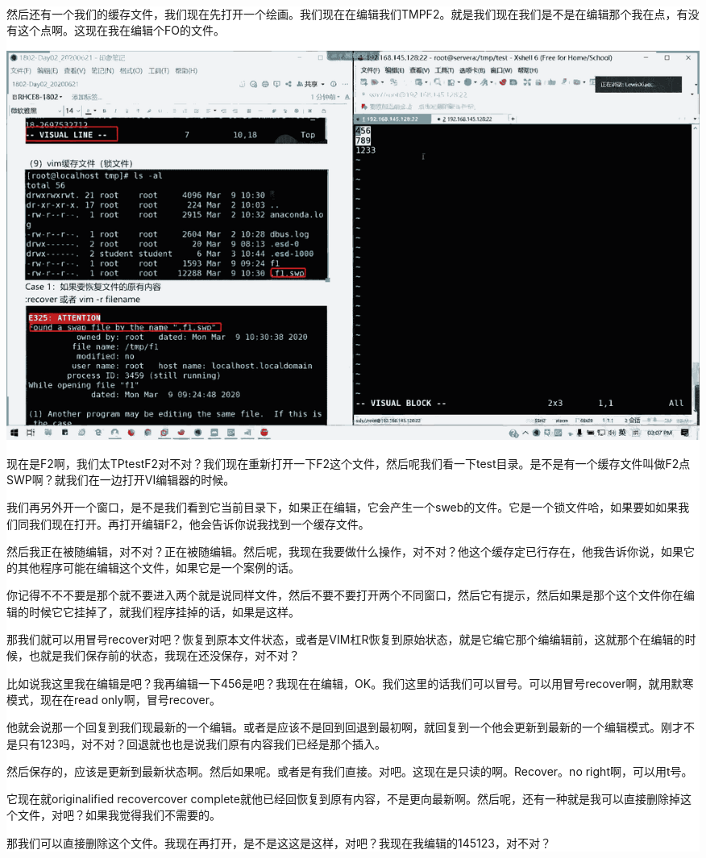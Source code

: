 然后还有一个我们的缓存文件，我们现在先打开一个绘画。我们现在在编辑我们TMPF2。就是我们现在我们是不是在编辑那个我在点，有没有这个点啊。这现在我在编辑个FO的文件。



![](img/b2bce10beee66ce55e6c2a36d346c79b_71.png)

现在是F2啊，我们太TPtestF2对不对？我们现在重新打开一下F2这个文件，然后呢我们看一下test目录。是不是有一个缓存文件叫做F2点SWP啊？就我们在一边打开VI编辑器的时候。

我们再另外开一个窗口，是不是我们看到它当前目录下，如果正在编辑，它会产生一个sweb的文件。它是一个锁文件哈，如果要如如果我们同我们现在打开。再打开编辑F2，他会告诉你说我找到一个缓存文件。

然后我正在被随编辑，对不对？正在被随编辑。然后呢，我现在我要做什么操作，对不对？他这个缓存定已行存在，他我告诉你说，如果它的其他程序可能在编辑这个文件，如果它是一个案例的话。

你记得不不不要是那个就不要进入两个就是说同样文件，然后不要不要打开两个不同窗口，然后它有提示，然后如果是那个这个文件你在编辑的时候它它挂掉了，就我们程序挂掉的话，如果是这样。

那我们就可以用冒号recover对吧？恢复到原本文件状态，或者是VIM杠R恢复到原始状态，就是它编它那个编编辑前，这就那个在编辑的时候，也就是我们保存前的状态，我现在还没保存，对不对？

比如说我这里我在编辑是吧？我再编辑一下456是吧？我现在在编辑，OK。我们这里的话我们可以冒号。可以用冒号recover啊，就用默寒模式，现在在read only啊，冒号recover。

他就会说那一个回复到我们现最新的一个编辑。或者是应该不是回到回退到最初啊，就回复到一个他会更新到最新的一个编辑模式。刚才不是只有123吗，对不对？回退就也也是说我们原有内容我们已经是那个插入。

然后保存的，应该是更新到最新状态啊。然后如果呢。或者是有我们直接。对吧。这现在是只读的啊。Recover。no right啊，可以用t号。

它现在就originalified recovercover complete就他已经回恢复到原有内容，不是更向最新啊。然后呢，还有一种就是我可以直接删除掉这个文件，对吧？如果我觉得我们不需要的。

那我们可以直接删除这个文件。我现在再打开，是不是这这是这样，对吧？我现在我编辑的145123，对不对？


